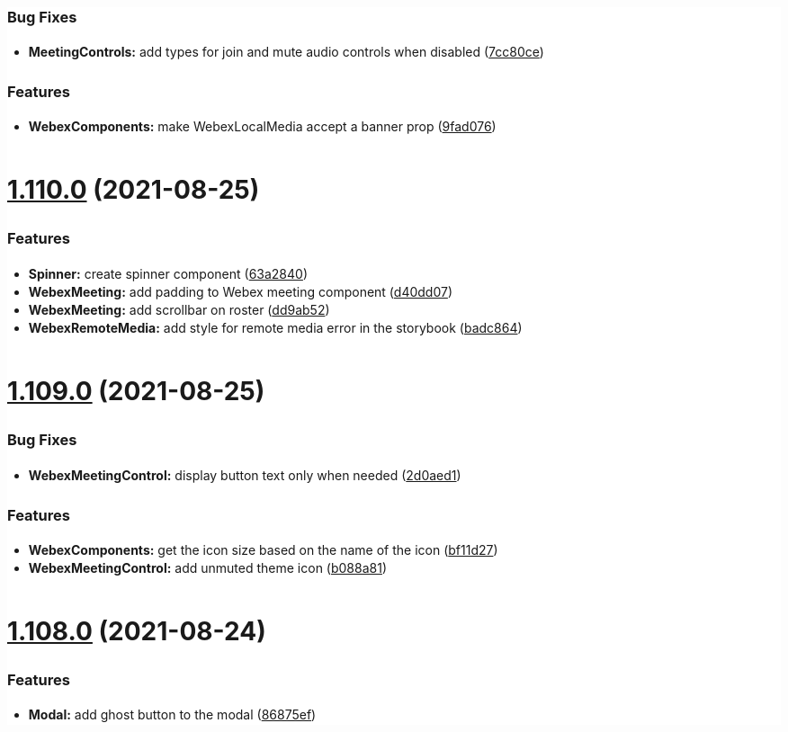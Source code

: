 
### Bug Fixes

* **MeetingControls:** add types for join and mute audio controls when disabled ([7cc80ce](https://github.com/webex/components/commit/7cc80ce98ffb47452979fffd81f9f86178033944))


### Features

* **WebexComponents:** make WebexLocalMedia accept a banner prop ([9fad076](https://github.com/webex/components/commit/9fad076734de849722d09975952351bf240a6489))

# [1.110.0](https://github.com/webex/components/compare/v1.109.0...v1.110.0) (2021-08-25)


### Features

* **Spinner:** create spinner component ([63a2840](https://github.com/webex/components/commit/63a2840d024bfd5a3f8522043beecf79c816bc37))
* **WebexMeeting:** add padding to Webex meeting component ([d40dd07](https://github.com/webex/components/commit/d40dd07f40cb5b6c7a4dc1aad19e4e1bc211690f))
* **WebexMeeting:** add scrollbar on roster ([dd9ab52](https://github.com/webex/components/commit/dd9ab52fdb190531d2287e7ca606e874e23a6c3f))
* **WebexRemoteMedia:** add style for remote media error in the storybook ([badc864](https://github.com/webex/components/commit/badc8648ed664adf8c02cc76b7028c5c815132f0))

# [1.109.0](https://github.com/webex/components/compare/v1.108.0...v1.109.0) (2021-08-25)


### Bug Fixes

* **WebexMeetingControl:** display button text only when needed ([2d0aed1](https://github.com/webex/components/commit/2d0aed1a6cddefd4f843cbcf3e8fa13805a4aa07))


### Features

* **WebexComponents:** get the icon size based on the name of the icon ([bf11d27](https://github.com/webex/components/commit/bf11d278322d6b96192889539175ce9c6e23dd05))
* **WebexMeetingControl:** add unmuted theme icon ([b088a81](https://github.com/webex/components/commit/b088a81bb8c81912a215acab048410c27c9e2c91))

# [1.108.0](https://github.com/webex/components/compare/v1.107.0...v1.108.0) (2021-08-24)


### Features

* **Modal:** add ghost button to the modal ([86875ef](https://github.com/webex/components/commit/86875ef9803972a9a81071656fd0280c6b03dc39))
